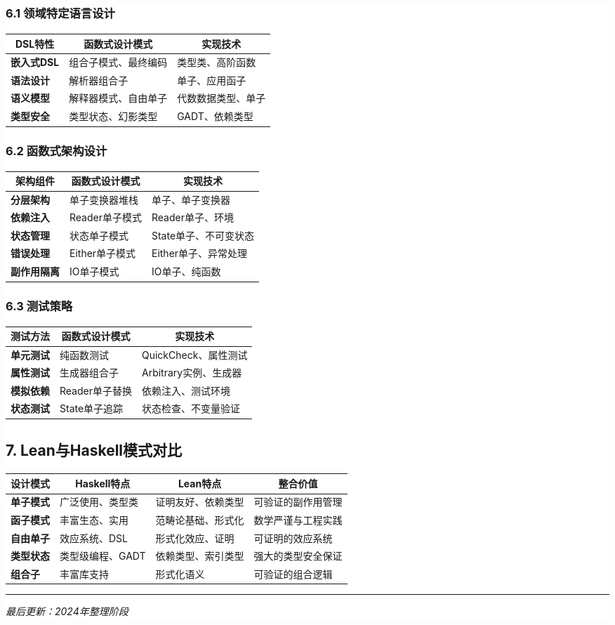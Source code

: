 ### 6.1 领域特定语言设计

| DSL特性 | 函数式设计模式 | 实现技术 |
|--------|-------------|---------|
| **嵌入式DSL** | 组合子模式、最终编码 | 类型类、高阶函数 |
| **语法设计** | 解析器组合子 | 单子、应用函子 |
| **语义模型** | 解释器模式、自由单子 | 代数数据类型、单子 |
| **类型安全** | 类型状态、幻影类型 | GADT、依赖类型 |

### 6.2 函数式架构设计

| 架构组件 | 函数式设计模式 | 实现技术 |
|---------|-------------|---------|
| **分层架构** | 单子变换器堆栈 | 单子、单子变换器 |
| **依赖注入** | Reader单子模式 | Reader单子、环境 |
| **状态管理** | 状态单子模式 | State单子、不可变状态 |
| **错误处理** | Either单子模式 | Either单子、异常处理 |
| **副作用隔离** | IO单子模式 | IO单子、纯函数 |

### 6.3 测试策略

| 测试方法 | 函数式设计模式 | 实现技术 |
|---------|-------------|---------|
| **单元测试** | 纯函数测试 | QuickCheck、属性测试 |
| **属性测试** | 生成器组合子 | Arbitrary实例、生成器 |
| **模拟依赖** | Reader单子替换 | 依赖注入、测试环境 |
| **状态测试** | State单子追踪 | 状态检查、不变量验证 |

## 7. Lean与Haskell模式对比

| 设计模式 | Haskell特点 | Lean特点 | 整合价值 |
|---------|------------|---------|---------|
| **单子模式** | 广泛使用、类型类 | 证明友好、依赖类型 | 可验证的副作用管理 |
| **函子模式** | 丰富生态、实用 | 范畴论基础、形式化 | 数学严谨与工程实践 |
| **自由单子** | 效应系统、DSL | 形式化效应、证明 | 可证明的效应系统 |
| **类型状态** | 类型级编程、GADT | 依赖类型、索引类型 | 强大的类型安全保证 |
| **组合子** | 丰富库支持 | 形式化语义 | 可验证的组合逻辑 |

---

*最后更新：2024年整理阶段*
